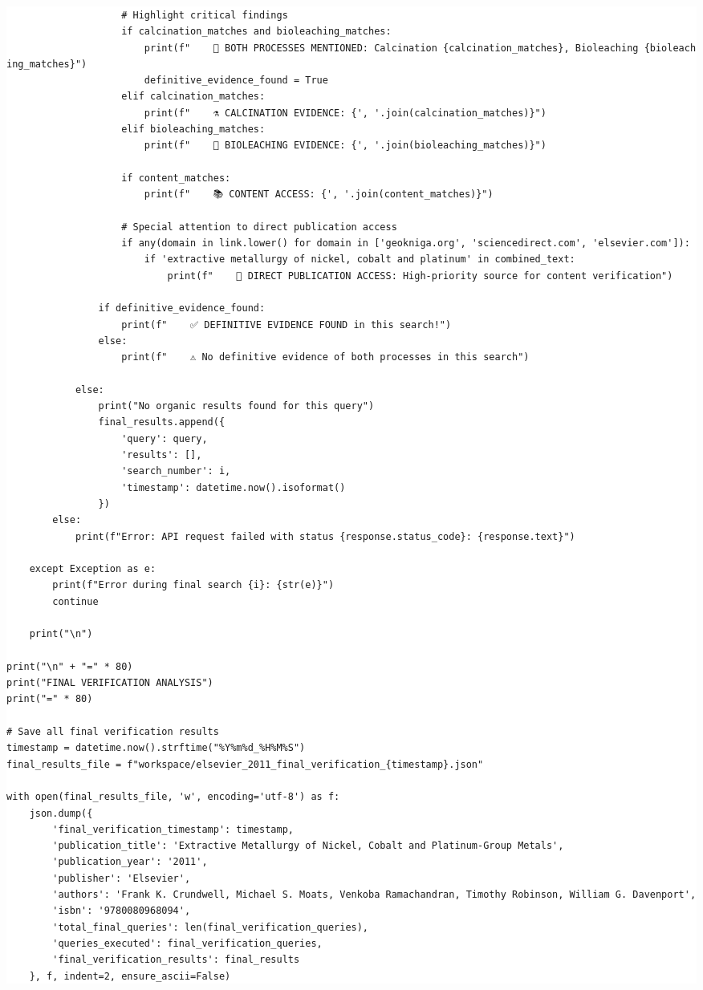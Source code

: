                         # Highlight critical findings
                        if calcination_matches and bioleaching_matches:
                            print(f"    🎯 BOTH PROCESSES MENTIONED: Calcination {calcination_matches}, Bioleaching {bioleaching_matches}")
                            definitive_evidence_found = True
                        elif calcination_matches:
                            print(f"    ⚗️ CALCINATION EVIDENCE: {', '.join(calcination_matches)}")
                        elif bioleaching_matches:
                            print(f"    🦠 BIOLEACHING EVIDENCE: {', '.join(bioleaching_matches)}")
                        
                        if content_matches:
                            print(f"    📚 CONTENT ACCESS: {', '.join(content_matches)}")
                        
                        # Special attention to direct publication access
                        if any(domain in link.lower() for domain in ['geokniga.org', 'sciencedirect.com', 'elsevier.com']):
                            if 'extractive metallurgy of nickel, cobalt and platinum' in combined_text:
                                print(f"    🔗 DIRECT PUBLICATION ACCESS: High-priority source for content verification")
                    
                    if definitive_evidence_found:
                        print(f"    ✅ DEFINITIVE EVIDENCE FOUND in this search!")
                    else:
                        print(f"    ⚠️ No definitive evidence of both processes in this search")
                        
                else:
                    print("No organic results found for this query")
                    final_results.append({
                        'query': query,
                        'results': [],
                        'search_number': i,
                        'timestamp': datetime.now().isoformat()
                    })
            else:
                print(f"Error: API request failed with status {response.status_code}: {response.text}")
                
        except Exception as e:
            print(f"Error during final search {i}: {str(e)}")
            continue
        
        print("\n")
    
    print("\n" + "=" * 80)
    print("FINAL VERIFICATION ANALYSIS")
    print("=" * 80)
    
    # Save all final verification results
    timestamp = datetime.now().strftime("%Y%m%d_%H%M%S")
    final_results_file = f"workspace/elsevier_2011_final_verification_{timestamp}.json"
    
    with open(final_results_file, 'w', encoding='utf-8') as f:
        json.dump({
            'final_verification_timestamp': timestamp,
            'publication_title': 'Extractive Metallurgy of Nickel, Cobalt and Platinum-Group Metals',
            'publication_year': '2011',
            'publisher': 'Elsevier',
            'authors': 'Frank K. Crundwell, Michael S. Moats, Venkoba Ramachandran, Timothy Robinson, William G. Davenport',
            'isbn': '9780080968094',
            'total_final_queries': len(final_verification_queries),
            'queries_executed': final_verification_queries,
            'final_verification_results': final_results
        }, f, indent=2, ensure_ascii=False)
    